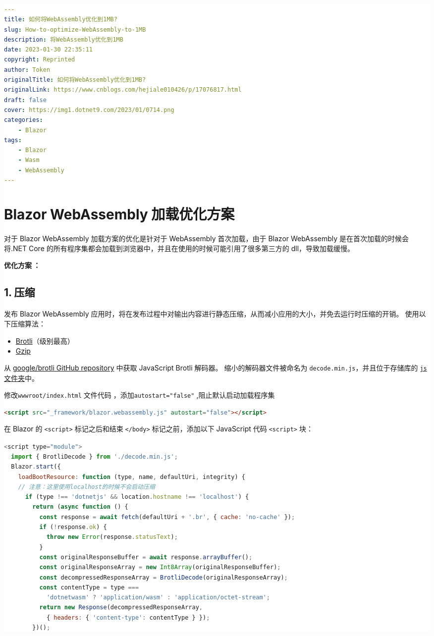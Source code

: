 ```yaml
---
title: 如何将WebAssembly优化到1MB?
slug: How-to-optimize-WebAssembly-to-1MB
description: 将WebAssembly优化到1MB
date: 2023-01-30 22:35:11
copyright: Reprinted
author: Token
originalTitle: 如何将WebAssembly优化到1MB?
originalLink: https://www.cnblogs.com/hejiale010426/p/17076817.html
draft: false
cover: https://img1.dotnet9.com/2023/01/0714.png
categories: 
    - Blazor
tags: 
    - Blazor
    - Wasm
    - WebAssembly
---
```


# Blazor WebAssembly 加载优化方案

对于 Blazor WebAssembly 加载方案的优化是针对于 WebAssembly 首次加载，由于 Blazor WebAssembly 是在首次加载的时候会将.NET Core 的所有程序集都会加载到浏览器中，并且在使用的时候可能引用了很多第三方的 dll，导致加载缓慢。

**优化方案 ：**

## 1. 压缩

发布 Blazor WebAssembly 应用时，将在发布过程中对输出内容进行静态压缩，从而减小应用的大小，并免去运行时压缩的开销。 使用以下压缩算法：

- [Brotli](https://tools.ietf.org/html/rfc7932)（级别最高）
- [Gzip](https://tools.ietf.org/html/rfc1952)

从 [google/brotli GitHub repository](https://github.com/google/brotli) 中获取 JavaScript Brotli 解码器。 缩小的解码器文件被命名为 `decode.min.js`，并且位于存储库的 [`js` 文件夹](https://github.com/google/brotli/tree/master/js)中。

修改`wwwroot/index.html` 文件代码 ，添加`autostart="false"` ,阻止默认启动加载程序集

```html
<script src="_framework/blazor.webassembly.js" autostart="false"></script>
```

在 Blazor 的 `<script>` 标记之后和结束 `</body>` 标记之前，添加以下 JavaScript 代码 `<script>` 块：

```js
<script type="module">
  import { BrotliDecode } from './decode.min.js';
  Blazor.start({
    loadBootResource: function (type, name, defaultUri, integrity) {
    // 注意：这里使用localhost的时候不会启动压缩
      if (type !== 'dotnetjs' && location.hostname !== 'localhost') {
        return (async function () {
          const response = await fetch(defaultUri + '.br', { cache: 'no-cache' });
          if (!response.ok) {
            throw new Error(response.statusText);
          }
          const originalResponseBuffer = await response.arrayBuffer();
          const originalResponseArray = new Int8Array(originalResponseBuffer);
          const decompressedResponseArray = BrotliDecode(originalResponseArray);
          const contentType = type ===
            'dotnetwasm' ? 'application/wasm' : 'application/octet-stream';
          return new Response(decompressedResponseArray,
            { headers: { 'content-type': contentType } });
        })();
```